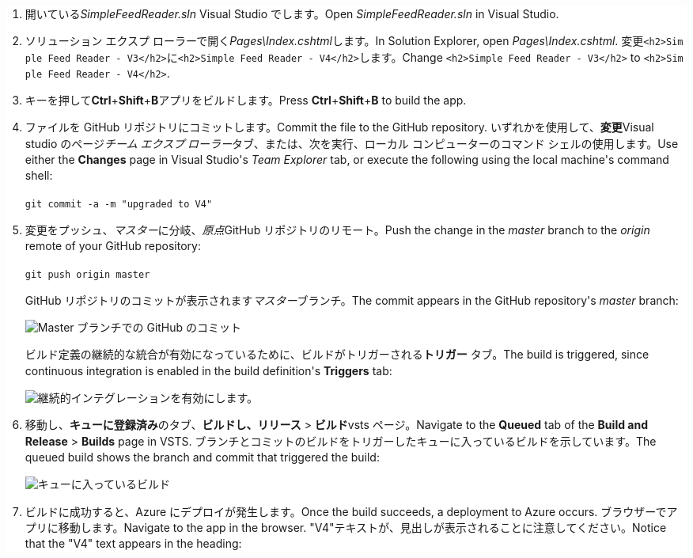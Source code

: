 1. <span data-ttu-id="80ef3-262">開いている*SimpleFeedReader.sln* Visual Studio でします。</span><span class="sxs-lookup"><span data-stu-id="80ef3-262">Open *SimpleFeedReader.sln* in Visual Studio.</span></span>
1. <span data-ttu-id="80ef3-263">ソリューション エクスプ ローラーで開く*Pages\Index.cshtml*します。</span><span class="sxs-lookup"><span data-stu-id="80ef3-263">In Solution Explorer, open *Pages\Index.cshtml*.</span></span> <span data-ttu-id="80ef3-264">変更`<h2>Simple Feed Reader - V3</h2>`に`<h2>Simple Feed Reader - V4</h2>`します。</span><span class="sxs-lookup"><span data-stu-id="80ef3-264">Change `<h2>Simple Feed Reader - V3</h2>` to `<h2>Simple Feed Reader - V4</h2>`.</span></span>
1. <span data-ttu-id="80ef3-265">キーを押して**Ctrl**+**Shift**+**B**アプリをビルドします。</span><span class="sxs-lookup"><span data-stu-id="80ef3-265">Press **Ctrl**+**Shift**+**B** to build the app.</span></span>
1. <span data-ttu-id="80ef3-266">ファイルを GitHub リポジトリにコミットします。</span><span class="sxs-lookup"><span data-stu-id="80ef3-266">Commit the file to the GitHub repository.</span></span> <span data-ttu-id="80ef3-267">いずれかを使用して、**変更**Visual studio のページ*チーム エクスプ ローラー*タブ、または、次を実行、ローカル コンピューターのコマンド シェルの使用します。</span><span class="sxs-lookup"><span data-stu-id="80ef3-267">Use either the **Changes** page in Visual Studio's *Team Explorer* tab, or execute the following using the local machine's command shell:</span></span>

    ```console
    git commit -a -m "upgraded to V4"
    ```
1. <span data-ttu-id="80ef3-268">変更をプッシュ、*マスター*に分岐、*原点*GitHub リポジトリのリモート。</span><span class="sxs-lookup"><span data-stu-id="80ef3-268">Push the change in the *master* branch to the *origin* remote of your GitHub repository:</span></span>

    ```console
    git push origin master
    ```

    <span data-ttu-id="80ef3-269">GitHub リポジトリのコミットが表示されます*マスター*ブランチ。</span><span class="sxs-lookup"><span data-stu-id="80ef3-269">The commit appears in the GitHub repository's *master* branch:</span></span>

    ![Master ブランチでの GitHub のコミット](media/cicd/github-commit.png)

    <span data-ttu-id="80ef3-271">ビルド定義の継続的な統合が有効になっているために、ビルドがトリガーされる**トリガー**  タブ。</span><span class="sxs-lookup"><span data-stu-id="80ef3-271">The build is triggered, since continuous integration is enabled in the build definition's **Triggers** tab:</span></span>

    ![継続的インテグレーションを有効にします。](media/cicd/enable-ci.png)

1. <span data-ttu-id="80ef3-273">移動し、**キューに登録済み**のタブ、**ビルドし、リリース** > **ビルド**vsts ページ。</span><span class="sxs-lookup"><span data-stu-id="80ef3-273">Navigate to the **Queued** tab of the **Build and Release** > **Builds** page in VSTS.</span></span> <span data-ttu-id="80ef3-274">ブランチとコミットのビルドをトリガーしたキューに入っているビルドを示しています。</span><span class="sxs-lookup"><span data-stu-id="80ef3-274">The queued build shows the branch and commit that triggered the build:</span></span>

    ![キューに入っているビルド](media/cicd/build-queued.png)

1. <span data-ttu-id="80ef3-276">ビルドに成功すると、Azure にデプロイが発生します。</span><span class="sxs-lookup"><span data-stu-id="80ef3-276">Once the build succeeds, a deployment to Azure occurs.</span></span> <span data-ttu-id="80ef3-277">ブラウザーでアプリに移動します。</span><span class="sxs-lookup"><span data-stu-id="80ef3-277">Navigate to the app in the browser.</span></span> <span data-ttu-id="80ef3-278">"V4"テキストが、見出しが表示されることに注意してください。</span><span class="sxs-lookup"><span data-stu-id="80ef3-278">Notice that the "V4" text appears in the heading:</span></span>
